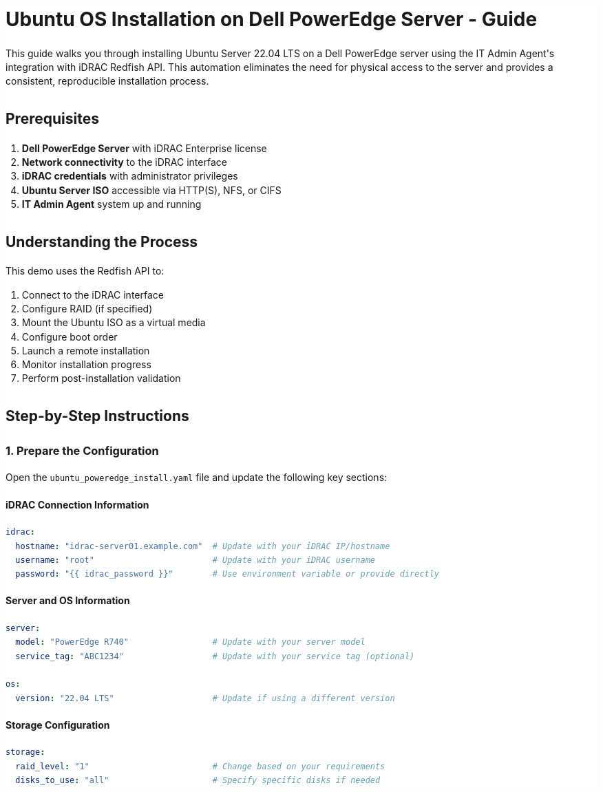 # Ubuntu OS Installation on Dell PowerEdge Server - Guide

This guide walks you through installing Ubuntu Server 22.04 LTS on a Dell PowerEdge server using the IT Admin Agent's integration with iDRAC Redfish API. This automation eliminates the need for physical access to the server and provides a consistent, reproducible installation process.

## Prerequisites

1. **Dell PowerEdge Server** with iDRAC Enterprise license
2. **Network connectivity** to the iDRAC interface
3. **iDRAC credentials** with administrator privileges
4. **Ubuntu Server ISO** accessible via HTTP(S), NFS, or CIFS
5. **IT Admin Agent** system up and running

## Understanding the Process

This demo uses the Redfish API to:
1. Connect to the iDRAC interface
2. Configure RAID (if specified)
3. Mount the Ubuntu ISO as a virtual media
4. Configure boot order
5. Launch a remote installation
6. Monitor installation progress
7. Perform post-installation validation

## Step-by-Step Instructions

### 1. Prepare the Configuration

Open the `ubuntu_poweredge_install.yaml` file and update the following key sections:

#### iDRAC Connection Information
```yaml
idrac:
  hostname: "idrac-server01.example.com"  # Update with your iDRAC IP/hostname
  username: "root"                        # Update with your iDRAC username
  password: "{{ idrac_password }}"        # Use environment variable or provide directly
```

#### Server and OS Information
```yaml
server:
  model: "PowerEdge R740"                 # Update with your server model
  service_tag: "ABC1234"                  # Update with your service tag (optional)

os:
  version: "22.04 LTS"                    # Update if using a different version
```

#### Storage Configuration
```yaml
storage:
  raid_level: "1"                         # Change based on your requirements
  disks_to_use: "all"                     # Specify specific disks if needed
```
